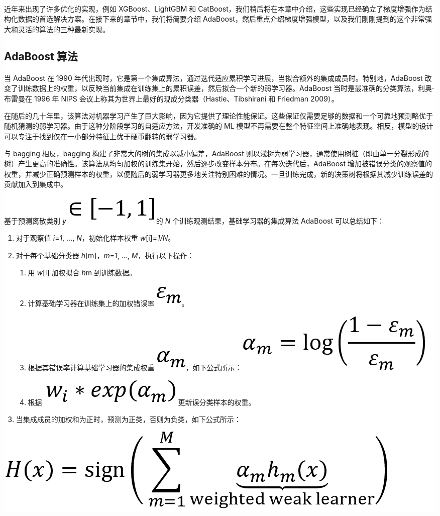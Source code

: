 近年来出现了许多优化的实现，例如 XGBoost、LightGBM 和 CatBoost，我们稍后将在本章中介绍，这些实现已经确立了梯度增强作为结构化数据的首选解决方案。在接下来的章节中，我们将简要介绍 AdaBoost，然后重点介绍梯度增强模型，以及我们刚刚提到的这个非常强大和灵活的算法的三种最新实现。

## AdaBoost 算法

当 AdaBoost 在 1990 年代出现时，它是第一个集成算法，通过迭代适应累积学习进展，当拟合额外的集成成员时。特别地，AdaBoost 改变了训练数据上的权重，以反映当前集成在训练集上的累积误差，然后拟合一个新的弱学习器。AdaBoost 当时是最准确的分类算法，利奥·布雷曼在 1996 年 NIPS 会议上称其为世界上最好的现成分类器（Hastie、Tibshirani 和 Friedman 2009）。

在随后的几十年里，该算法对机器学习产生了巨大影响，因为它提供了理论性能保证。这些保证仅需要足够的数据和一个可靠地预测略优于随机猜测的弱学习器。由于这种分阶段学习的自适应方法，开发准确的 ML 模型不再需要在整个特征空间上准确地表现。相反，模型的设计可以专注于找到仅在一小部分特征上优于硬币翻转的弱学习器。

与 bagging 相反，bagging 构建了非常大的树的集成以减小偏差，AdaBoost 则以浅树为弱学习器，通常使用树桩（即由单一分裂形成的树）产生更高的准确性。该算法从均匀加权的训练集开始，然后逐步改变样本分布。在每次迭代后，AdaBoost 增加被错误分类的观察值的权重，并减少正确预测样本的权重，以便随后的弱学习器更多地关注特别困难的情况。一旦训练完成，新的决策树将根据其减少训练误差的贡献加入到集成中。

基于预测离散类别 *y* ![](img/B15439_12_002.png) 的 *N* 个训练观测结果，基础学习器的集成算法 AdaBoost 可以总结如下：

1.  对于观察值 *i*=*1*, ..., *N*，初始化样本权重 *w*[i]=*1/N*。

1.  对于每个基础分类器 *h*[m]，*m*=*1*, ..., *M*，执行以下操作：

    1.  用 *w*[i] 加权拟合 *h*m 到训练数据。

    1.  计算基础学习器在训练集上的加权错误率 ![](img/B15439_12_003.png)。

    1.  根据其错误率计算基础学习器的集成权重 ![](img/B15439_12_004.png)，如下公式所示：![](img/B15439_12_005.png)

    1.  根据 ![](img/B15439_12_006.png) 更新误分类样本的权重。

1.  当集成成员的加权和为正时，预测为正类，否则为负类，如下公式所示：

![](img/B15439_12_007.png)
